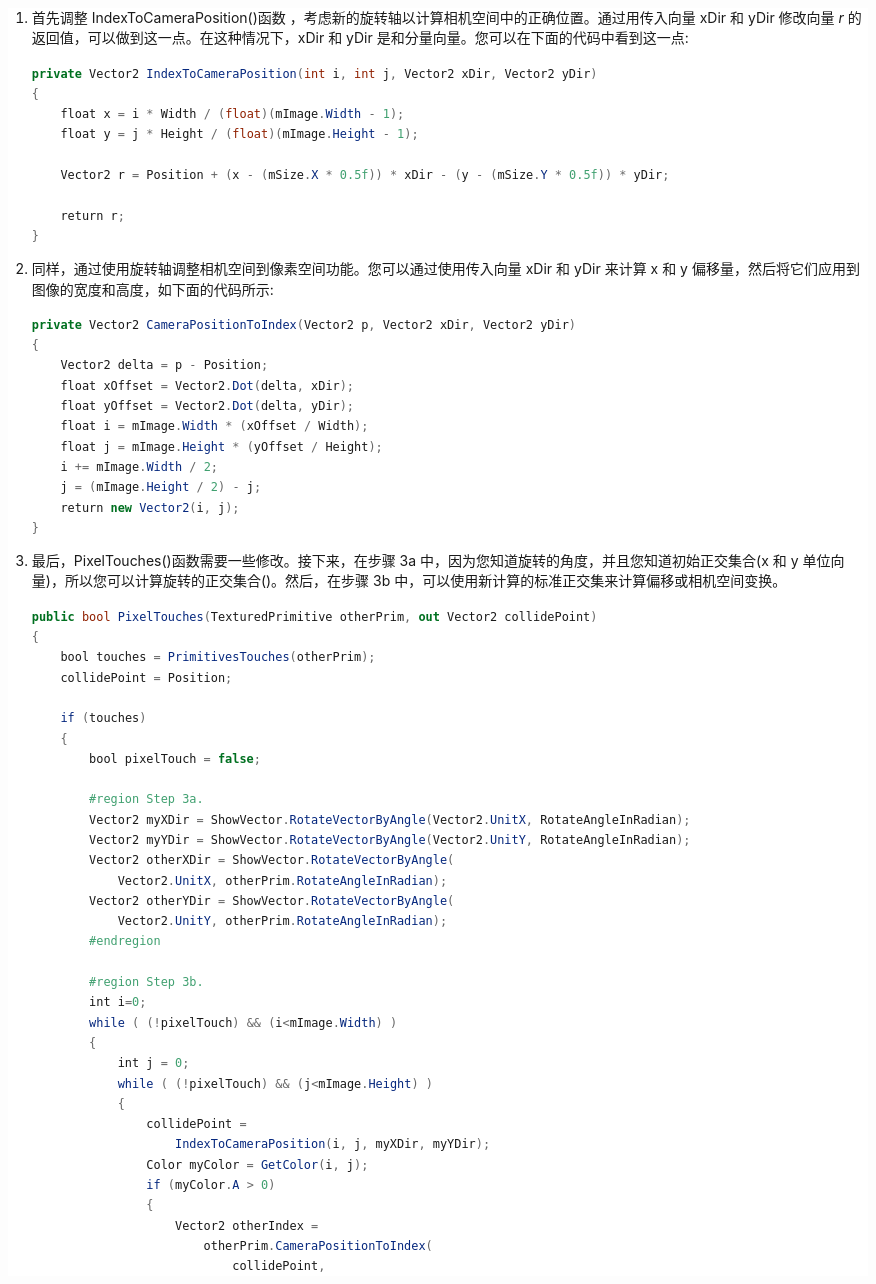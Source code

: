 1.  首先调整 IndexToCameraPosition()函数 ，考虑新的旋转轴以计算相机空间中的正确位置。通过用传入向量 xDir 和 yDir 修改向量 *r* 的返回值，可以做到这一点。在这种情况下，xDir 和 yDir 是和分量向量。您可以在下面的代码中看到这一点:

    ```cs
    private Vector2 IndexToCameraPosition(int i, int j, Vector2 xDir, Vector2 yDir)
    {
        float x = i * Width / (float)(mImage.Width - 1);
        float y = j * Height / (float)(mImage.Height - 1);

        Vector2 r = Position + (x - (mSize.X * 0.5f)) * xDir - (y - (mSize.Y * 0.5f)) * yDir;

        return r;
    }
    ```

2.  同样，通过使用旋转轴调整相机空间到像素空间功能。您可以通过使用传入向量 xDir 和 yDir 来计算 x 和 y 偏移量，然后将它们应用到图像的宽度和高度，如下面的代码所示:

    ```cs
    private Vector2 CameraPositionToIndex(Vector2 p, Vector2 xDir, Vector2 yDir)
    {
        Vector2 delta = p - Position;
        float xOffset = Vector2.Dot(delta, xDir);
        float yOffset = Vector2.Dot(delta, yDir);
        float i = mImage.Width * (xOffset / Width);
        float j = mImage.Height * (yOffset / Height);
        i += mImage.Width / 2;
        j = (mImage.Height / 2) - j;
        return new Vector2(i, j);
    }
    ```

3.  最后，PixelTouches()函数需要一些修改。接下来，在步骤 3a 中，因为您知道旋转的角度，并且您知道初始正交集合(x 和 y 单位向量)，所以您可以计算旋转的正交集合()。然后，在步骤 3b 中，可以使用新计算的标准正交集来计算偏移或相机空间变换。

    ```cs
    public bool PixelTouches(TexturedPrimitive otherPrim, out Vector2 collidePoint)
    {
        bool touches = PrimitivesTouches(otherPrim);
        collidePoint = Position;

        if (touches)
        {
            bool pixelTouch = false;

            #region Step 3a.
            Vector2 myXDir = ShowVector.RotateVectorByAngle(Vector2.UnitX, RotateAngleInRadian);
            Vector2 myYDir = ShowVector.RotateVectorByAngle(Vector2.UnitY, RotateAngleInRadian);
            Vector2 otherXDir = ShowVector.RotateVectorByAngle(
                Vector2.UnitX, otherPrim.RotateAngleInRadian);
            Vector2 otherYDir = ShowVector.RotateVectorByAngle(
                Vector2.UnitY, otherPrim.RotateAngleInRadian);
            #endregion

            #region Step 3b.
            int i=0;
            while ( (!pixelTouch) && (i<mImage.Width) )
            {
                int j = 0;
                while ( (!pixelTouch) && (j<mImage.Height) )
                {
                    collidePoint =
                        IndexToCameraPosition(i, j, myXDir, myYDir);
                    Color myColor = GetColor(i, j);
                    if (myColor.A > 0)
                    {
                        Vector2 otherIndex =
                            otherPrim.CameraPositionToIndex(
                                collidePoint,